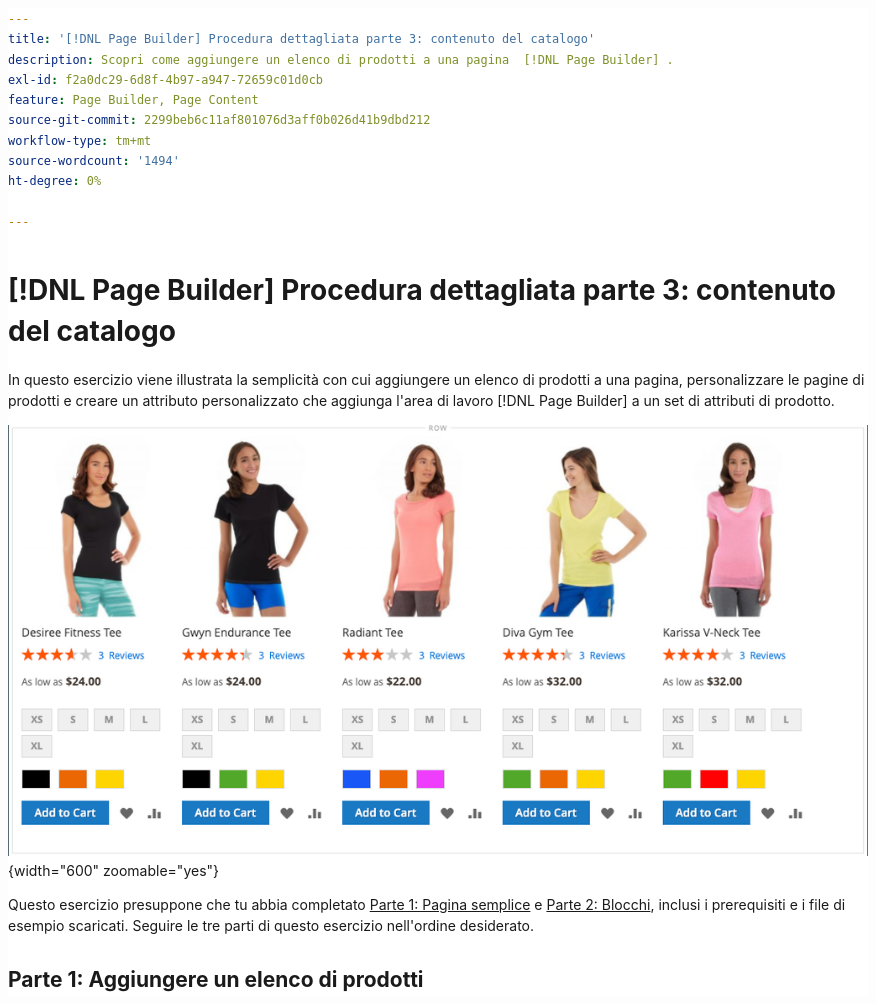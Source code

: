```yaml
---
title: '[!DNL Page Builder] Procedura dettagliata parte 3: contenuto del catalogo'
description: Scopri come aggiungere un elenco di prodotti a una pagina  [!DNL Page Builder] .
exl-id: f2a0dc29-6d8f-4b97-a947-72659c01d0cb
feature: Page Builder, Page Content
source-git-commit: 2299beb6c11af801076d3aff0b026d41b9dbd212
workflow-type: tm+mt
source-wordcount: '1494'
ht-degree: 0%

---
```


# [!DNL Page Builder] Procedura dettagliata parte 3: contenuto del catalogo

In questo esercizio viene illustrata la semplicità con cui aggiungere un elenco di prodotti a una pagina, personalizzare le pagine di prodotti e creare un attributo personalizzato che aggiunga l&#39;area di lavoro [!DNL Page Builder] a un set di attributi di prodotto.

![Elenco prodotti](./assets/pb-add-content-products-list.png){width="600" zoomable="yes"}

Questo esercizio presuppone che tu abbia completato [Parte 1: Pagina semplice](1-simple-page.md) e [Parte 2: Blocchi](2-blocks.md), inclusi i prerequisiti e i file di esempio scaricati. Seguire le tre parti di questo esercizio nell&#39;ordine desiderato.

## Parte 1: Aggiungere un elenco di prodotti


[1]: https://www.youtube.com/
[2]: https://vimeo.com/